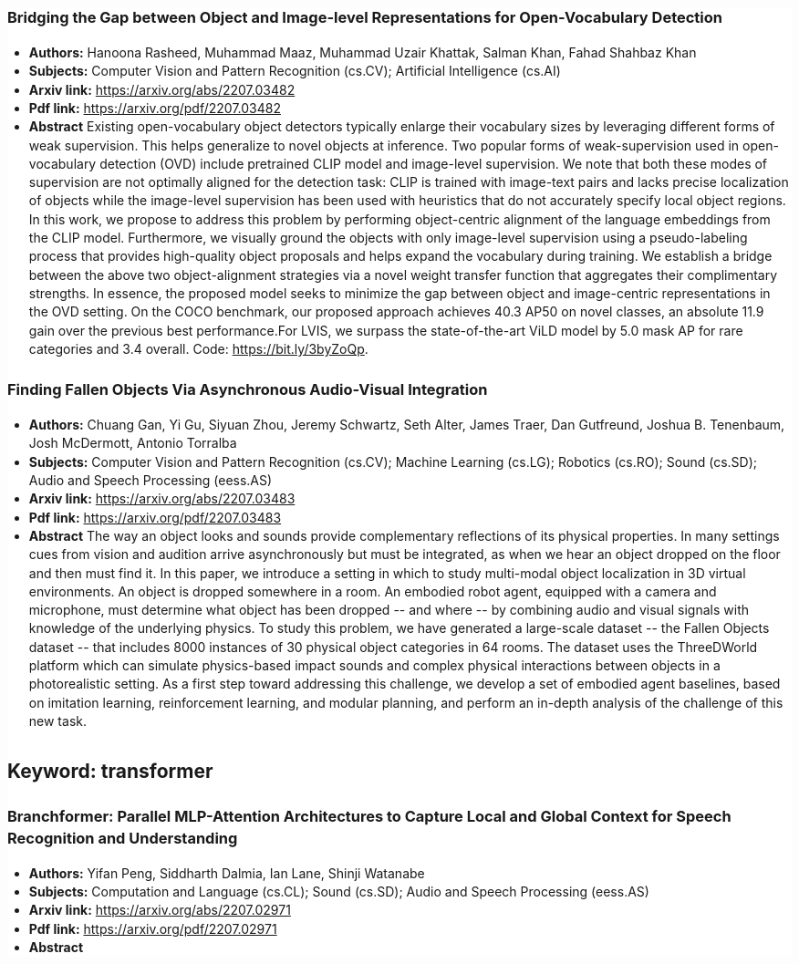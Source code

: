### Bridging the Gap between Object and Image-level Representations for  Open-Vocabulary Detection
 - **Authors:** Hanoona Rasheed, Muhammad Maaz, Muhammad Uzair Khattak, Salman Khan, Fahad Shahbaz Khan
 - **Subjects:** Computer Vision and Pattern Recognition (cs.CV); Artificial Intelligence (cs.AI)
 - **Arxiv link:** https://arxiv.org/abs/2207.03482
 - **Pdf link:** https://arxiv.org/pdf/2207.03482
 - **Abstract**
 Existing open-vocabulary object detectors typically enlarge their vocabulary sizes by leveraging different forms of weak supervision. This helps generalize to novel objects at inference. Two popular forms of weak-supervision used in open-vocabulary detection (OVD) include pretrained CLIP model and image-level supervision. We note that both these modes of supervision are not optimally aligned for the detection task: CLIP is trained with image-text pairs and lacks precise localization of objects while the image-level supervision has been used with heuristics that do not accurately specify local object regions. In this work, we propose to address this problem by performing object-centric alignment of the language embeddings from the CLIP model. Furthermore, we visually ground the objects with only image-level supervision using a pseudo-labeling process that provides high-quality object proposals and helps expand the vocabulary during training. We establish a bridge between the above two object-alignment strategies via a novel weight transfer function that aggregates their complimentary strengths. In essence, the proposed model seeks to minimize the gap between object and image-centric representations in the OVD setting. On the COCO benchmark, our proposed approach achieves 40.3 AP50 on novel classes, an absolute 11.9 gain over the previous best performance.For LVIS, we surpass the state-of-the-art ViLD model by 5.0 mask AP for rare categories and 3.4 overall. Code: https://bit.ly/3byZoQp.
### Finding Fallen Objects Via Asynchronous Audio-Visual Integration
 - **Authors:** Chuang Gan, Yi Gu, Siyuan Zhou, Jeremy Schwartz, Seth Alter, James Traer, Dan Gutfreund, Joshua B. Tenenbaum, Josh McDermott, Antonio Torralba
 - **Subjects:** Computer Vision and Pattern Recognition (cs.CV); Machine Learning (cs.LG); Robotics (cs.RO); Sound (cs.SD); Audio and Speech Processing (eess.AS)
 - **Arxiv link:** https://arxiv.org/abs/2207.03483
 - **Pdf link:** https://arxiv.org/pdf/2207.03483
 - **Abstract**
 The way an object looks and sounds provide complementary reflections of its physical properties. In many settings cues from vision and audition arrive asynchronously but must be integrated, as when we hear an object dropped on the floor and then must find it. In this paper, we introduce a setting in which to study multi-modal object localization in 3D virtual environments. An object is dropped somewhere in a room. An embodied robot agent, equipped with a camera and microphone, must determine what object has been dropped -- and where -- by combining audio and visual signals with knowledge of the underlying physics. To study this problem, we have generated a large-scale dataset -- the Fallen Objects dataset -- that includes 8000 instances of 30 physical object categories in 64 rooms. The dataset uses the ThreeDWorld platform which can simulate physics-based impact sounds and complex physical interactions between objects in a photorealistic setting. As a first step toward addressing this challenge, we develop a set of embodied agent baselines, based on imitation learning, reinforcement learning, and modular planning, and perform an in-depth analysis of the challenge of this new task.
## Keyword: transformer
### Branchformer: Parallel MLP-Attention Architectures to Capture Local and  Global Context for Speech Recognition and Understanding
 - **Authors:** Yifan Peng, Siddharth Dalmia, Ian Lane, Shinji Watanabe
 - **Subjects:** Computation and Language (cs.CL); Sound (cs.SD); Audio and Speech Processing (eess.AS)
 - **Arxiv link:** https://arxiv.org/abs/2207.02971
 - **Pdf link:** https://arxiv.org/pdf/2207.02971
 - **Abstract**